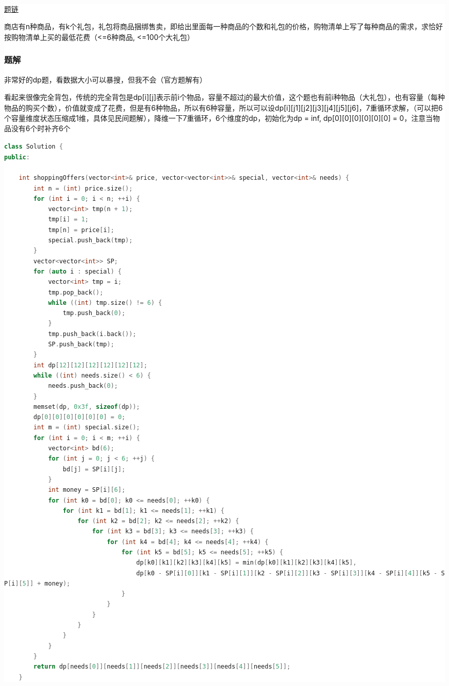 [题链](https://leetcode-cn.com/problems/shopping-offers/)

商店有n种商品，有k个礼包，礼包将商品捆绑售卖，即给出里面每一种商品的个数和礼包的价格，购物清单上写了每种商品的需求，求恰好按购物清单上买的最低花费（<=6种商品, <=100个大礼包）

### 题解

非常好的dp题，看数据大小可以暴搜，但我不会（官方题解有）

看起来很像完全背包，传统的完全背包是dp[i][j]表示前i个物品，容量不超过j的最大价值，这个题也有前i种物品（大礼包），也有容量（每种物品的购买个数），价值就变成了花费，但是有6种物品，所以有6种容量，所以可以设dp[i][j1][j2][j3][j4][j5][j6]，7重循环求解，（可以把6个容量维度状态压缩成1维，具体见民间题解），降维一下7重循环，6个维度的dp，初始化为dp = inf, dp[0][0][0][0][0][0] = 0，注意当物品没有6个时补齐6个

```cpp
class Solution {
public:

    int shoppingOffers(vector<int>& price, vector<vector<int>>& special, vector<int>& needs) {
        int n = (int) price.size();
        for (int i = 0; i < n; ++i) {
            vector<int> tmp(n + 1);
            tmp[i] = 1;
            tmp[n] = price[i];
            special.push_back(tmp);
        }
        vector<vector<int>> SP;
        for (auto i : special) {
            vector<int> tmp = i;
            tmp.pop_back();
            while ((int) tmp.size() != 6) {
                tmp.push_back(0);
            }
            tmp.push_back(i.back());
            SP.push_back(tmp);
        }
        int dp[12][12][12][12][12][12];
        while ((int) needs.size() < 6) {
            needs.push_back(0);
        }
        memset(dp, 0x3f, sizeof(dp));
        dp[0][0][0][0][0][0] = 0;
        int m = (int) special.size();
        for (int i = 0; i < m; ++i) {
            vector<int> bd(6);
            for (int j = 0; j < 6; ++j) {
                bd[j] = SP[i][j];
            }
            int money = SP[i][6];
            for (int k0 = bd[0]; k0 <= needs[0]; ++k0) {
                for (int k1 = bd[1]; k1 <= needs[1]; ++k1) {
                    for (int k2 = bd[2]; k2 <= needs[2]; ++k2) {
                        for (int k3 = bd[3]; k3 <= needs[3]; ++k3) {
                            for (int k4 = bd[4]; k4 <= needs[4]; ++k4) {
                                for (int k5 = bd[5]; k5 <= needs[5]; ++k5) {
                                    dp[k0][k1][k2][k3][k4][k5] = min(dp[k0][k1][k2][k3][k4][k5],
                                    dp[k0 - SP[i][0]][k1 - SP[i][1]][k2 - SP[i][2]][k3 - SP[i][3]][k4 - SP[i][4]][k5 - SP[i][5]] + money);
                                }
                            }
                        }
                    }
                }
            }
        }
        return dp[needs[0]][needs[1]][needs[2]][needs[3]][needs[4]][needs[5]];
    }
```